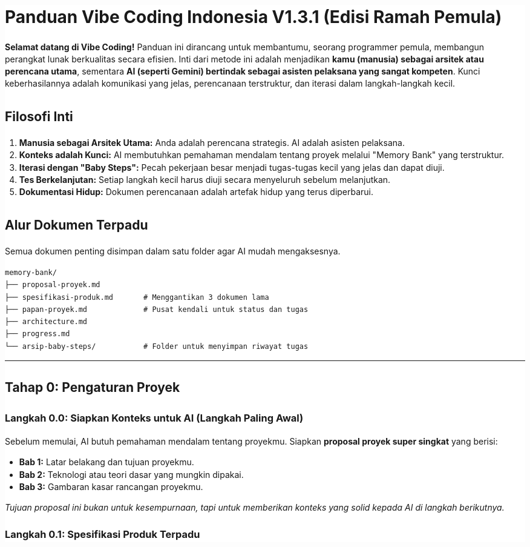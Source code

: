 # **Panduan Vibe Coding Indonesia V1.3.1 (Edisi Ramah Pemula)**

**Selamat datang di Vibe Coding!** Panduan ini dirancang untuk membantumu, seorang programmer pemula, membangun perangkat lunak berkualitas secara efisien. Inti dari metode ini adalah menjadikan **kamu (manusia) sebagai arsitek atau perencana utama**, sementara **AI (seperti Gemini) bertindak sebagai asisten pelaksana yang sangat kompeten**. Kunci keberhasilannya adalah komunikasi yang jelas, perencanaan terstruktur, dan iterasi dalam langkah-langkah kecil.

## Filosofi Inti

1.  **Manusia sebagai Arsitek Utama:** Anda adalah perencana strategis. AI adalah asisten pelaksana.
2.  **Konteks adalah Kunci:** AI membutuhkan pemahaman mendalam tentang proyek melalui "Memory Bank" yang terstruktur.
3.  **Iterasi dengan "Baby Steps":** Pecah pekerjaan besar menjadi tugas-tugas kecil yang jelas dan dapat diuji.
4.  **Tes Berkelanjutan:** Setiap langkah kecil harus diuji secara menyeluruh sebelum melanjutkan.
5.  **Dokumentasi Hidup:** Dokumen perencanaan adalah artefak hidup yang terus diperbarui.

## Alur Dokumen Terpadu

Semua dokumen penting disimpan dalam satu folder agar AI mudah mengaksesnya.

```
memory-bank/
├── proposal-proyek.md
├── spesifikasi-produk.md       # Menggantikan 3 dokumen lama
├── papan-proyek.md             # Pusat kendali untuk status dan tugas
├── architecture.md
├── progress.md
└── arsip-baby-steps/           # Folder untuk menyimpan riwayat tugas
```

-----

## Tahap 0: Pengaturan Proyek

### Langkah 0.0: Siapkan Konteks untuk AI (Langkah Paling Awal)

Sebelum memulai, AI butuh pemahaman mendalam tentang proyekmu. Siapkan **proposal proyek super singkat** yang berisi:

  * **Bab 1:** Latar belakang dan tujuan proyekmu.
  * **Bab 2:** Teknologi atau teori dasar yang mungkin dipakai.
  * **Bab 3:** Gambaran kasar rancangan proyekmu.

*Tujuan proposal ini bukan untuk kesempurnaan, tapi untuk memberikan konteks yang solid kepada AI di langkah berikutnya.*

### Langkah 0.1: Spesifikasi Produk Terpadu
